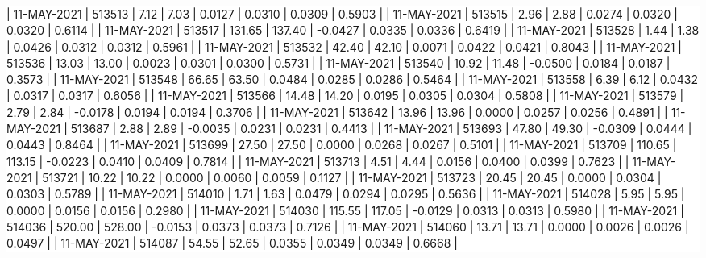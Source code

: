 | 11-MAY-2021 | 513513 | 7.12 | 7.03 | 0.0127 | 0.0310 | 0.0309 | 0.5903 |
| 11-MAY-2021 | 513515 | 2.96 | 2.88 | 0.0274 | 0.0320 | 0.0320 | 0.6114 |
| 11-MAY-2021 | 513517 | 131.65 | 137.40 | -0.0427 | 0.0335 | 0.0336 | 0.6419 |
| 11-MAY-2021 | 513528 | 1.44 | 1.38 | 0.0426 | 0.0312 | 0.0312 | 0.5961 |
| 11-MAY-2021 | 513532 | 42.40 | 42.10 | 0.0071 | 0.0422 | 0.0421 | 0.8043 |
| 11-MAY-2021 | 513536 | 13.03 | 13.00 | 0.0023 | 0.0301 | 0.0300 | 0.5731 |
| 11-MAY-2021 | 513540 | 10.92 | 11.48 | -0.0500 | 0.0184 | 0.0187 | 0.3573 |
| 11-MAY-2021 | 513548 | 66.65 | 63.50 | 0.0484 | 0.0285 | 0.0286 | 0.5464 |
| 11-MAY-2021 | 513558 | 6.39 | 6.12 | 0.0432 | 0.0317 | 0.0317 | 0.6056 |
| 11-MAY-2021 | 513566 | 14.48 | 14.20 | 0.0195 | 0.0305 | 0.0304 | 0.5808 |
| 11-MAY-2021 | 513579 | 2.79 | 2.84 | -0.0178 | 0.0194 | 0.0194 | 0.3706 |
| 11-MAY-2021 | 513642 | 13.96 | 13.96 | 0.0000 | 0.0257 | 0.0256 | 0.4891 |
| 11-MAY-2021 | 513687 | 2.88 | 2.89 | -0.0035 | 0.0231 | 0.0231 | 0.4413 |
| 11-MAY-2021 | 513693 | 47.80 | 49.30 | -0.0309 | 0.0444 | 0.0443 | 0.8464 |
| 11-MAY-2021 | 513699 | 27.50 | 27.50 | 0.0000 | 0.0268 | 0.0267 | 0.5101 |
| 11-MAY-2021 | 513709 | 110.65 | 113.15 | -0.0223 | 0.0410 | 0.0409 | 0.7814 |
| 11-MAY-2021 | 513713 | 4.51 | 4.44 | 0.0156 | 0.0400 | 0.0399 | 0.7623 |
| 11-MAY-2021 | 513721 | 10.22 | 10.22 | 0.0000 | 0.0060 | 0.0059 | 0.1127 |
| 11-MAY-2021 | 513723 | 20.45 | 20.45 | 0.0000 | 0.0304 | 0.0303 | 0.5789 |
| 11-MAY-2021 | 514010 | 1.71 | 1.63 | 0.0479 | 0.0294 | 0.0295 | 0.5636 |
| 11-MAY-2021 | 514028 | 5.95 | 5.95 | 0.0000 | 0.0156 | 0.0156 | 0.2980 |
| 11-MAY-2021 | 514030 | 115.55 | 117.05 | -0.0129 | 0.0313 | 0.0313 | 0.5980 |
| 11-MAY-2021 | 514036 | 520.00 | 528.00 | -0.0153 | 0.0373 | 0.0373 | 0.7126 |
| 11-MAY-2021 | 514060 | 13.71 | 13.71 | 0.0000 | 0.0026 | 0.0026 | 0.0497 |
| 11-MAY-2021 | 514087 | 54.55 | 52.65 | 0.0355 | 0.0349 | 0.0349 | 0.6668 |
